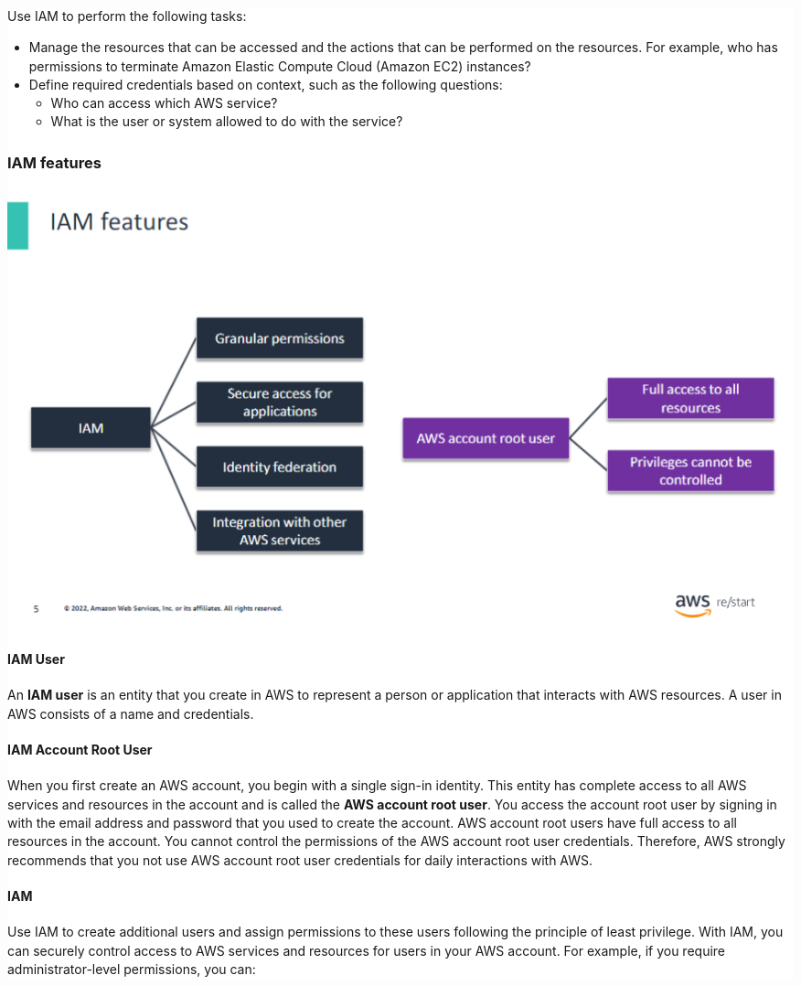 Use IAM to perform the following tasks:

- Manage the resources that can be accessed and the actions that can be performed on the resources. For example, who has permissions to terminate Amazon Elastic Compute Cloud (Amazon EC2) instances?
- Define required credentials based on context, such as the following questions:
  - Who can access which AWS service?
  - What is the user or system allowed to do with the service?

### IAM features

![IAM features](../../../assets/aws_iam//features.png)

#### IAM User

An **IAM user** is an entity that you create in AWS to represent a person or application that interacts with AWS resources. A user in AWS consists of a name and credentials.

#### IAM Account Root User

When you first create an AWS account, you begin with a single sign-in identity. This entity has complete access to all AWS services and resources in the account and is called the **AWS account root user**. You access the account root user by signing in with the email address and password that you used to create the account. AWS account root users have full access to all resources in the account. You cannot control the permissions of the AWS account root user credentials. Therefore, AWS strongly recommends that you not use AWS account root user credentials for daily interactions with AWS.

#### IAM

Use IAM to create additional users and assign permissions to these users following the principle of least privilege. With IAM, you can securely control access to AWS services and resources for users in your AWS account. For example, if you require administrator-level permissions, you can:
